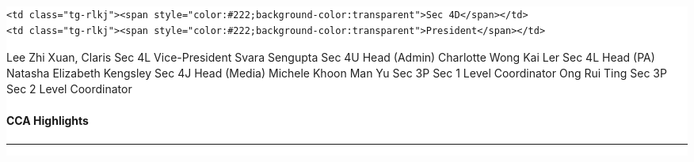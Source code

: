     <td class="tg-rlkj"><span style="color:#222;background-color:transparent">Sec 4D</span></td>
    <td class="tg-rlkj"><span style="color:#222;background-color:transparent">President</span></td>
  </tr>
  <tr>
    <td class="tg-vl7p"><span style="color:#222;background-color:transparent">Lee Zhi Xuan, Claris</span></td>
    <td class="tg-rlkj"><span style="color:#222;background-color:transparent">Sec 4L</span></td>
    <td class="tg-rlkj"><span style="color:#222;background-color:transparent">Vice-President</span></td>
  </tr>
  <tr>
    <td class="tg-vl7p"><span style="color:#222;background-color:transparent">Svara Sengupta</span></td>
    <td class="tg-rlkj"><span style="color:#222;background-color:transparent">Sec 4U</span></td>
    <td class="tg-rlkj"><span style="color:#222;background-color:transparent">Head (Admin)</span></td>
  </tr>
  <tr>
    <td class="tg-vl7p"><span style="color:#222;background-color:transparent">Charlotte Wong Kai Ler</span></td>
    <td class="tg-rlkj"><span style="color:#222;background-color:transparent">Sec 4L</span></td>
    <td class="tg-rlkj"><span style="color:#222;background-color:transparent">Head (PA)</span></td>
  </tr>
  <tr>
    <td class="tg-vl7p"><span style="color:#222;background-color:transparent">Natasha Elizabeth Kengsley</span></td>
    <td class="tg-rlkj"><span style="color:#222;background-color:transparent">Sec 4J</span></td>
    <td class="tg-rlkj"><span style="color:#222;background-color:transparent">Head (Media)</span></td>
  </tr>
  <tr>
    <td class="tg-vl7p"><span style="color:#222;background-color:transparent">Michele Khoon Man Yu</span></td>
    <td class="tg-rlkj"><span style="color:#222;background-color:transparent">Sec 3P</span></td>
    <td class="tg-rlkj"><span style="color:#222;background-color:transparent">Sec 1 Level Coordinator</span></td>
  </tr>
  <tr>
    <td class="tg-vl7p"><span style="color:#222;background-color:transparent">Ong Rui Ting </span></td>
    <td class="tg-rlkj"><span style="color:#222;background-color:transparent">Sec 3P</span></td>
    <td class="tg-rlkj"><span style="color:#222;background-color:transparent">Sec 2 Level Coordinator</span></td>
  </tr>
</tbody>
</table>

#### **CCA Highlights**
--------------

<style type="text/css">
.tg  {border-collapse:collapse;border-spacing:0;}
.tg td{border-color:black;border-style:solid;border-width:1px;font-family:Arial, sans-serif;font-size:14px;
  overflow:hidden;padding:10px 5px;word-break:normal;}
.tg th{border-color:black;border-style:solid;border-width:1px;font-family:Arial, sans-serif;font-size:14px;
  font-weight:normal;overflow:hidden;padding:10px 5px;word-break:normal;}
.tg .tg-s2rg{color:#222;font-weight:bold;text-align:center;vertical-align:top}
.tg .tg-vo25{color:#222;text-align:center;vertical-align:top}
.tg .tg-v41i{color:#222;font-weight:bold;text-align:left;vertical-align:top}
.tg .tg-brl1{color:#222;text-align:left;vertical-align:top}
</style>
<table class="tg" style="undefined;table-layout: fixed; width: 802px">
<colgroup>
<col style="width: 401px">
<col style="width: 401px">